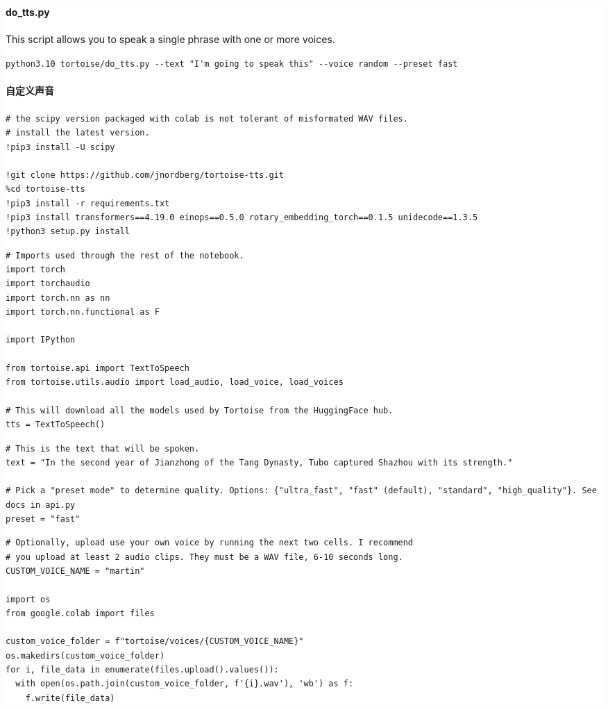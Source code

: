 #### do_tts.py

This script allows you to speak a single phrase with one or more voices.

```
python3.10 tortoise/do_tts.py --text "I'm going to speak this" --voice random --preset fast
```



#### 自定义声音

```
# the scipy version packaged with colab is not tolerant of misformated WAV files.
# install the latest version.
!pip3 install -U scipy

!git clone https://github.com/jnordberg/tortoise-tts.git
%cd tortoise-tts
!pip3 install -r requirements.txt
!pip3 install transformers==4.19.0 einops==0.5.0 rotary_embedding_torch==0.1.5 unidecode==1.3.5
!python3 setup.py install
```

```
# Imports used through the rest of the notebook.
import torch
import torchaudio
import torch.nn as nn
import torch.nn.functional as F

import IPython

from tortoise.api import TextToSpeech
from tortoise.utils.audio import load_audio, load_voice, load_voices

# This will download all the models used by Tortoise from the HuggingFace hub.
tts = TextToSpeech()
```

```
# This is the text that will be spoken.
text = "In the second year of Jianzhong of the Tang Dynasty, Tubo captured Shazhou with its strength."

# Pick a "preset mode" to determine quality. Options: {"ultra_fast", "fast" (default), "standard", "high_quality"}. See docs in api.py
preset = "fast"
```

```
# Optionally, upload use your own voice by running the next two cells. I recommend
# you upload at least 2 audio clips. They must be a WAV file, 6-10 seconds long.
CUSTOM_VOICE_NAME = "martin"

import os
from google.colab import files

custom_voice_folder = f"tortoise/voices/{CUSTOM_VOICE_NAME}"
os.makedirs(custom_voice_folder)
for i, file_data in enumerate(files.upload().values()):
  with open(os.path.join(custom_voice_folder, f'{i}.wav'), 'wb') as f:
    f.write(file_data)
```
